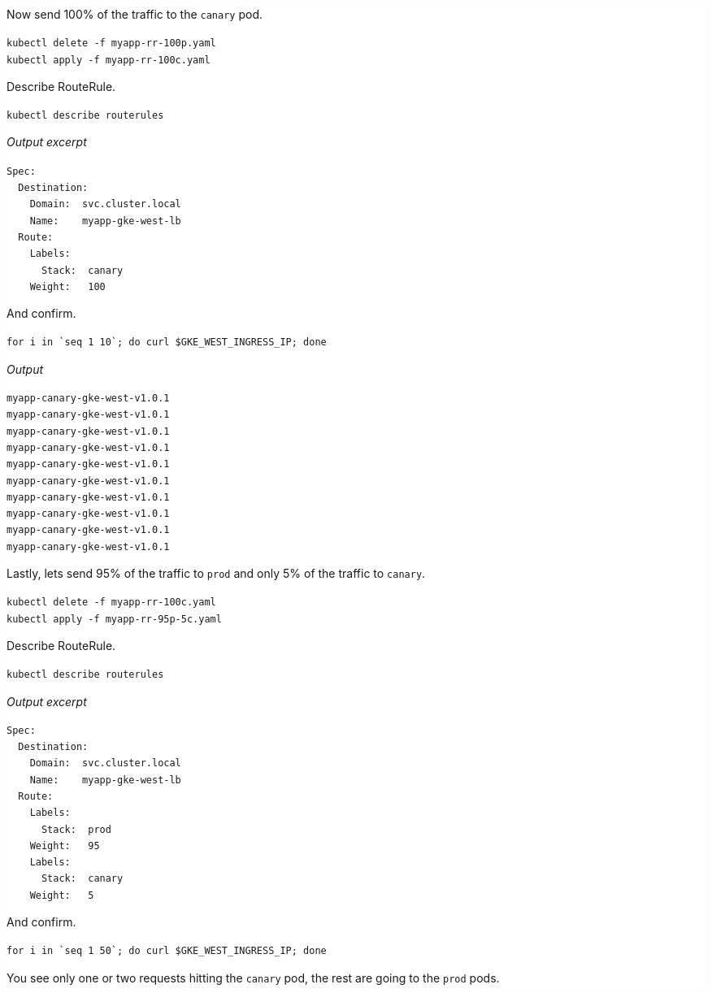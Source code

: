 ```
```
Now send 100% of the traffic to the `canary` pod.
```
kubectl delete -f myapp-rr-100p.yaml
kubectl apply -f myapp-rr-100c.yaml
```
Describe RouteRule.
```
kubectl describe routerules
```
_Output excerpt_
```
Spec:
  Destination:
    Domain:  svc.cluster.local
    Name:    myapp-gke-west-lb
  Route:
    Labels:
      Stack:  canary
    Weight:   100
```
And confirm.
```
for i in `seq 1 10`; do curl $GKE_WEST_INGRESS_IP; done
```
_Output_
```
myapp-canary-gke-west-v1.0.1
myapp-canary-gke-west-v1.0.1
myapp-canary-gke-west-v1.0.1
myapp-canary-gke-west-v1.0.1
myapp-canary-gke-west-v1.0.1
myapp-canary-gke-west-v1.0.1
myapp-canary-gke-west-v1.0.1
myapp-canary-gke-west-v1.0.1
myapp-canary-gke-west-v1.0.1
myapp-canary-gke-west-v1.0.1
```
Lastly, lets send 95% of the traffic to `prod` and only 5% of the traffic to `canary`.
```
kubectl delete -f myapp-rr-100c.yaml
kubectl apply -f myapp-rr-95p-5c.yaml
```
Describe RouteRule.
```
kubectl describe routerules
```
_Output excerpt_
```
Spec:
  Destination:
    Domain:  svc.cluster.local
    Name:    myapp-gke-west-lb
  Route:
    Labels:
      Stack:  prod
    Weight:   95
    Labels:
      Stack:  canary
    Weight:   5
```
And confirm.
```
for i in `seq 1 50`; do curl $GKE_WEST_INGRESS_IP; done
```
You see only one or two requests hitting the `canary` pod, the rest are going to the `prod` pods.
